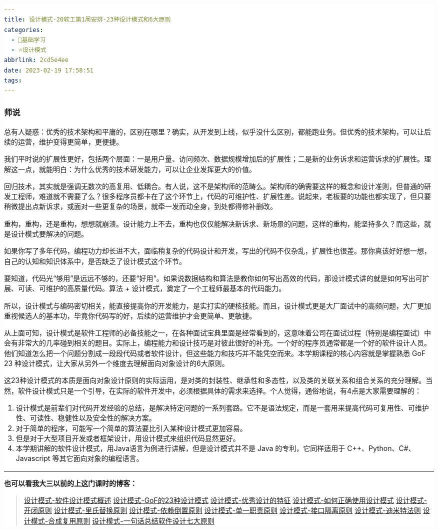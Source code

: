 ```yaml
---
title: 设计模式-20软工第1周安排-23种设计模式和6大原则
categories:
  - 🌙基础学习
  - ⭐设计模式
abbrlink: 2cd5e4ee
date: 2023-02-19 17:58:51
tags:
---
```


### 师说

总有人疑惑：优秀的技术架构和平庸的，区别在哪里？确实，从开发到上线，似乎没什么区别，都能跑业务。但优秀的技术架构，可以让后续的运营，维护变得更简单，更便捷。

我们平时说的扩展性更好，包括两个层面：一是用户量、访问频次、数据规模增加后的扩展性；二是新的业务诉求和运营诉求的扩展性。理解这一点，就能明白：为什么优秀的技术研发能力，可以让企业发挥更大的价值。

回归技术，其实就是强调无数次的高复用、低耦合。有人说，这不是架构师的范畴么。架构师的确需要这样的概念和设计准则，但普通的研发工程师，难道就不需要了么？很多程序员都卡在了这个环节上，代码的可维护性、扩展性差。说起来，老板要的功能也都实现了，但只要稍微提出点新诉求，或面对一些更复杂的场景，就牵一发而动全身，到处都得修补删改。

重构，重构，还是重构，想想就崩溃。设计能力上不去，重构也仅仅能解决新诉求、新场景的问题，这样的重构，能坚持多久？而这些，就是设计模式要解决的问题。



如果你写了多年代码，编程功力却长进不大，面临稍复杂的代码设计和开发，写出的代码不仅杂乱，扩展性也很差。那你真该好好想一想，自己的认知和知识体系中，是否缺乏了设计模式这个环节。

要知道，代码光“够用”是远远不够的，还要“好用”。如果说数据结构和算法是教你如何写出高效的代码，那设计模式讲的就是如何写出可扩展、可读、可维护的高质量代码。算法 + 设计模式，奠定了一个工程师最基本的代码能力。

所以，设计模式与编码密切相关，能直接提高你的开发能力，是实打实的硬核技能。而且，设计模式更是大厂面试中的高频问题，大厂更加重视候选人的基本功，毕竟你代码写的好，后续的运营维护才会更简单、更敏捷。

从上面可知，设计模式是软件工程师的必备技能之一，在各种面试宝典里面是经常看到的，这意味着公司在面试过程（特别是编程面试）中会有非常大的几率碰到相关的题目。实际上，编程能力和设计技巧是对彼此很好的补充。一个好的程序员通常都是一个好的软件设计人员。他们知道怎么把一个问题分割成一段段代码或者软件设计，但这些能力和技巧并不能凭空而来。本学期课程的核心内容就是掌握熟悉 GoF 23 种设计模式，让大家从另外一个维度去理解面向对象设计的6大原则。

这23种设计模式的本质是面向对象设计原则的实际运用，是对类的封装性、继承性和多态性，以及类的关联关系和组合关系的充分理解。当然，软件设计模式只是一个引导，在实际的软件开发中，必须根据具体的需求来选择。个人觉得，通俗地说，有4点是大家需要理解的：
1. 设计模式是前辈们对代码开发经验的总结，是解决特定问题的一系列套路。它不是语法规定，而是一套用来提高代码可复用性、可维护性、可读性、稳健性以及安全性的解决方案。
2. 对于简单的程序，可能写一个简单的算法要比引入某种设计模式更加容易。
3. 但是对于大型项目开发或者框架设计，用设计模式来组织代码显然更好。
4. 本学期讲解的软件设计模式，用Java语言为例进行讲解，但是设计模式并不是 Java 的专利，它同样适用于 C++、Python、C#、Javascript 等其它面向对象的编程语言。

***

**也可以看我大三以前的上这门课时的博客：**
> [设计模式-软件设计模式概述](https://aisakaaoi.top/f153a0e3.html)
> [设计模式-GoF的23种设计模式](https://aisakaaoi.top/ad03970c.html)
> [设计模式-优秀设计的特征](https://aisakaaoi.top/c31e5627.html)
> [设计模式-如何正确使用设计模式](https://aisakaaoi.top/f9eefb8d.html)
> [设计模式-开闭原则](https://aisakaaoi.top/6d8095ad.html)
> [设计模式-里氏替换原则](https://aisakaaoi.top/fce73ba7.html)
> [设计模式-依赖倒置原则](https://aisakaaoi.top/50f99a66.html)
> [设计模式-单一职责原则](https://aisakaaoi.top/875a393c.html)
> [设计模式-接口隔离原则](https://aisakaaoi.top/21170d4c.html)
> [设计模式-迪米特法则](https://aisakaaoi.top/3f13f5b6.html)
> [设计模式-合成复用原则](https://aisakaaoi.top/78e19c53.html)
> [设计模式-一句话总结软件设计七大原则](https://aisakaaoi.top/f6573d14.html)

